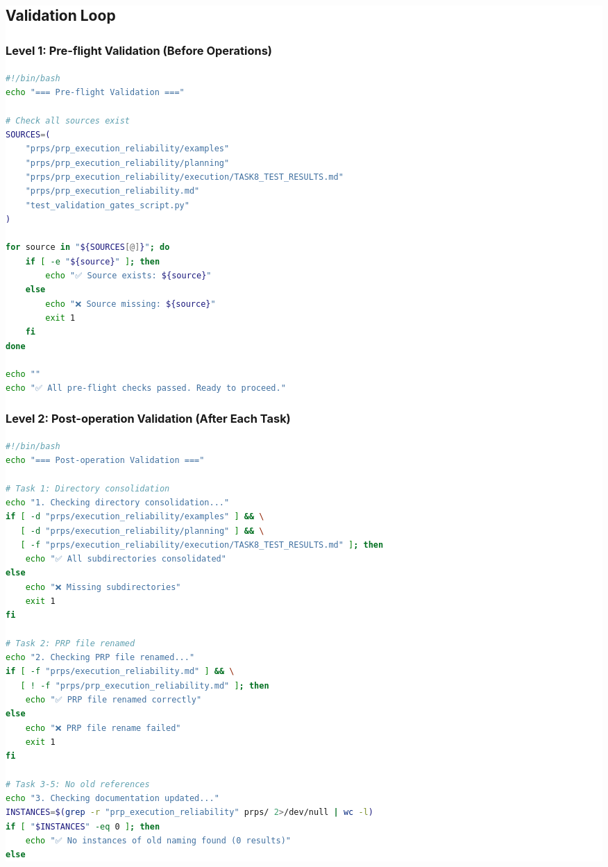 
## Validation Loop

### Level 1: Pre-flight Validation (Before Operations)

```bash
#!/bin/bash
echo "=== Pre-flight Validation ==="

# Check all sources exist
SOURCES=(
    "prps/prp_execution_reliability/examples"
    "prps/prp_execution_reliability/planning"
    "prps/prp_execution_reliability/execution/TASK8_TEST_RESULTS.md"
    "prps/prp_execution_reliability.md"
    "test_validation_gates_script.py"
)

for source in "${SOURCES[@]}"; do
    if [ -e "${source}" ]; then
        echo "✅ Source exists: ${source}"
    else
        echo "❌ Source missing: ${source}"
        exit 1
    fi
done

echo ""
echo "✅ All pre-flight checks passed. Ready to proceed."
```

### Level 2: Post-operation Validation (After Each Task)

```bash
#!/bin/bash
echo "=== Post-operation Validation ==="

# Task 1: Directory consolidation
echo "1. Checking directory consolidation..."
if [ -d "prps/execution_reliability/examples" ] && \
   [ -d "prps/execution_reliability/planning" ] && \
   [ -f "prps/execution_reliability/execution/TASK8_TEST_RESULTS.md" ]; then
    echo "✅ All subdirectories consolidated"
else
    echo "❌ Missing subdirectories"
    exit 1
fi

# Task 2: PRP file renamed
echo "2. Checking PRP file renamed..."
if [ -f "prps/execution_reliability.md" ] && \
   [ ! -f "prps/prp_execution_reliability.md" ]; then
    echo "✅ PRP file renamed correctly"
else
    echo "❌ PRP file rename failed"
    exit 1
fi

# Task 3-5: No old references
echo "3. Checking documentation updated..."
INSTANCES=$(grep -r "prp_execution_reliability" prps/ 2>/dev/null | wc -l)
if [ "$INSTANCES" -eq 0 ]; then
    echo "✅ No instances of old naming found (0 results)"
else
```